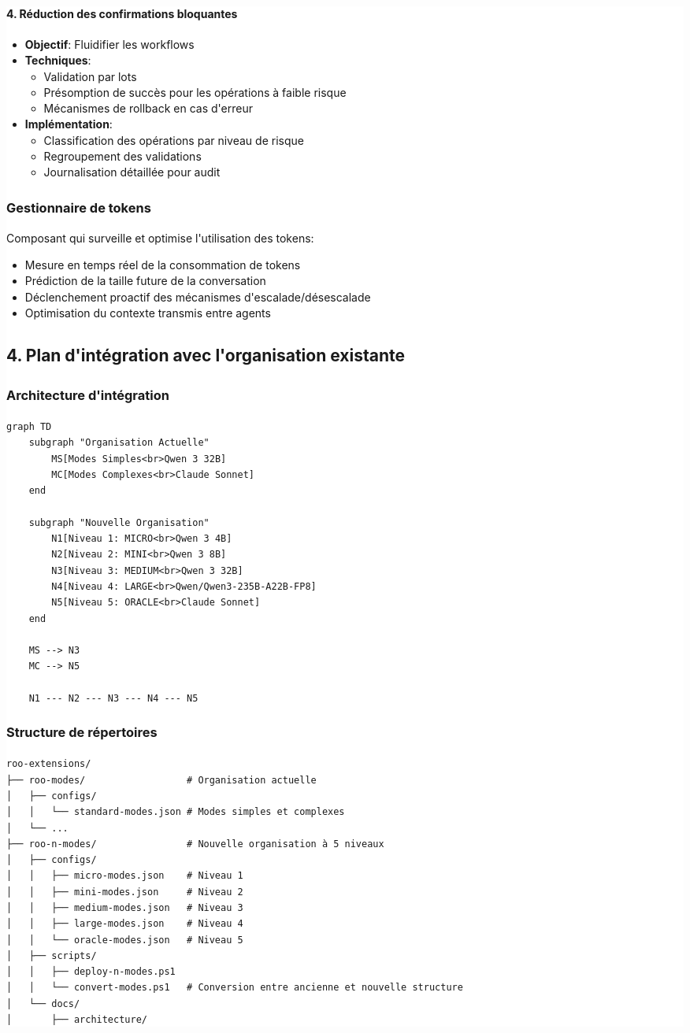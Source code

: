 #### 4. Réduction des confirmations bloquantes
- **Objectif**: Fluidifier les workflows
- **Techniques**:
  - Validation par lots
  - Présomption de succès pour les opérations à faible risque
  - Mécanismes de rollback en cas d'erreur
- **Implémentation**:
  - Classification des opérations par niveau de risque
  - Regroupement des validations
  - Journalisation détaillée pour audit

### Gestionnaire de tokens

Composant qui surveille et optimise l'utilisation des tokens:
- Mesure en temps réel de la consommation de tokens
- Prédiction de la taille future de la conversation
- Déclenchement proactif des mécanismes d'escalade/désescalade
- Optimisation du contexte transmis entre agents

## 4. Plan d'intégration avec l'organisation existante

### Architecture d'intégration

```mermaid
graph TD
    subgraph "Organisation Actuelle"
        MS[Modes Simples<br>Qwen 3 32B]
        MC[Modes Complexes<br>Claude Sonnet]
    end
    
    subgraph "Nouvelle Organisation"
        N1[Niveau 1: MICRO<br>Qwen 3 4B]
        N2[Niveau 2: MINI<br>Qwen 3 8B]
        N3[Niveau 3: MEDIUM<br>Qwen 3 32B]
        N4[Niveau 4: LARGE<br>Qwen/Qwen3-235B-A22B-FP8]
        N5[Niveau 5: ORACLE<br>Claude Sonnet]
    end
    
    MS --> N3
    MC --> N5
    
    N1 --- N2 --- N3 --- N4 --- N5
```

### Structure de répertoires

```
roo-extensions/
├── roo-modes/                  # Organisation actuelle
│   ├── configs/
│   │   └── standard-modes.json # Modes simples et complexes
│   └── ...
├── roo-n-modes/                # Nouvelle organisation à 5 niveaux
│   ├── configs/
│   │   ├── micro-modes.json    # Niveau 1
│   │   ├── mini-modes.json     # Niveau 2
│   │   ├── medium-modes.json   # Niveau 3
│   │   ├── large-modes.json    # Niveau 4
│   │   └── oracle-modes.json   # Niveau 5
│   ├── scripts/
│   │   ├── deploy-n-modes.ps1
│   │   └── convert-modes.ps1   # Conversion entre ancienne et nouvelle structure
│   └── docs/
│       ├── architecture/
```
